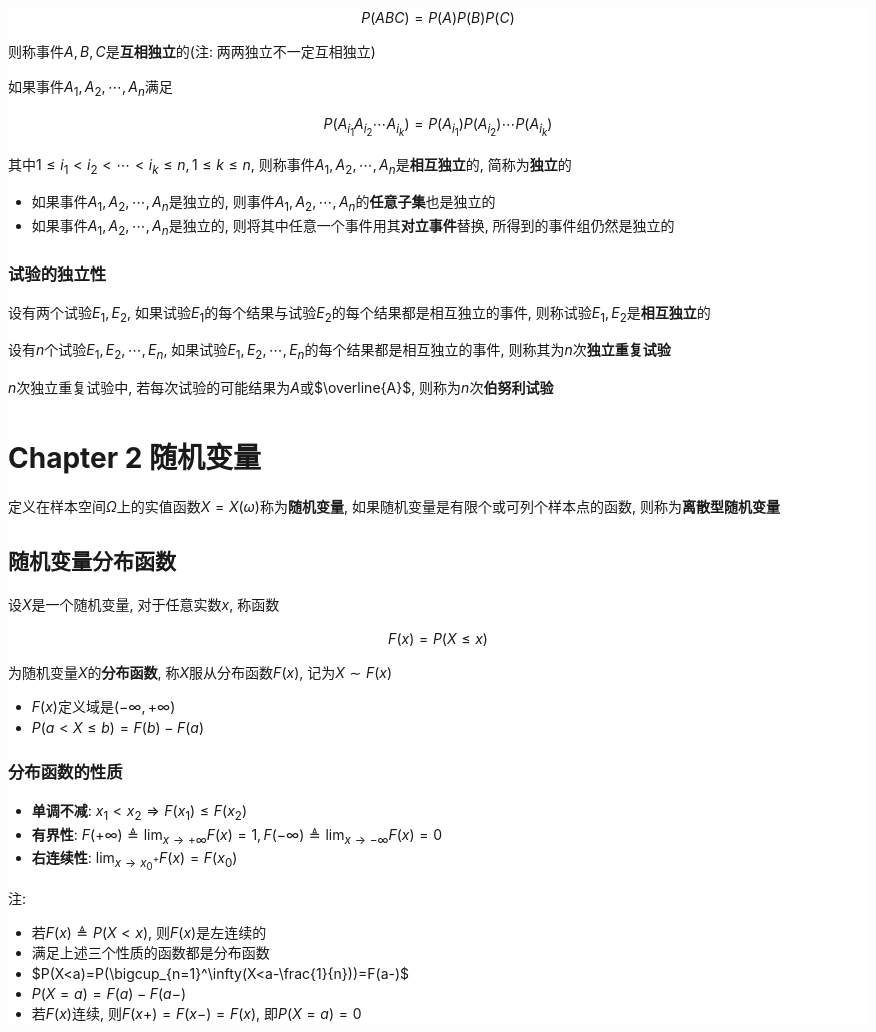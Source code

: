 $$
P(ABC)=P(A)P(B)P(C)
$$

则称事件$A,B,C$是**互相独立**的(注: 两两独立不一定互相独立)

如果事件$A_1,A_2,\cdots,A_n$满足

$$
P(A_{i_1}A_{i_2}\cdots A_{i_k})=P(A_{i_1})P(A_{i_2})\cdots P(A_{i_k})
$$

其中$1\leq i_1<i_2<\cdots<i_k\leq n,1\le k\le n$, 则称事件$A_1,A_2,\cdots,A_n$是**相互独立**的, 简称为**独立**的

- 如果事件$A_1,A_2,\cdots,A_n$是独立的, 则事件$A_1,A_2,\cdots,A_n$的**任意子集**也是独立的
- 如果事件$A_1,A_2,\cdots,A_n$是独立的, 则将其中任意一个事件用其**对立事件**替换, 所得到的事件组仍然是独立的

### 试验的独立性

设有两个试验$E_1,E_2$, 如果试验$E_1$的每个结果与试验$E_2$的每个结果都是相互独立的事件, 则称试验$E_1,E_2$是**相互独立**的

设有$n$个试验$E_1,E_2,\cdots,E_n$, 如果试验$E_1,E_2,\cdots,E_n$的每个结果都是相互独立的事件, 则称其为$n$次**独立重复试验**

$n$次独立重复试验中, 若每次试验的可能结果为$A$或$\overline{A}$, 则称为$n$次**伯努利试验**

# Chapter 2 随机变量

定义在样本空间$\Omega$上的实值函数$X=X(\omega)$称为**随机变量**, 如果随机变量是有限个或可列个样本点的函数, 则称为**离散型随机变量**

## 随机变量分布函数

设$X$是一个随机变量, 对于任意实数$x$, 称函数

$$
F(x)=P(X\leq x)
$$

为随机变量$X$的**分布函数**, 称$X$服从分布函数$F(x)$, 记为$X\sim F(x)$

- $F(x)$定义域是$(-\infty,+\infty)$
- $P(a<X\leq b)=F(b)-F(a)$

### 分布函数的性质

- **单调不减**: $x_1<x_2\Rightarrow F(x_1)\leq F(x_2)$
- **有界性**: $F(+\infty)\triangleq\lim_{x\rightarrow+\infty}F(x)=1,F(-\infty)\triangleq\lim_{x\rightarrow-\infty}F(x)=0$
- **右连续性**: $\lim_{x\rightarrow x_0^+}F(x)=F(x_0)$

注:

- 若$F(x)\triangleq P(X<x)$, 则$F(x)$是左连续的
- 满足上述三个性质的函数都是分布函数
- $P(X<a)=P(\bigcup_{n=1}^\infty(X<a-\frac{1}{n}))=F(a-)$
- $P(X=a)=F(a)-F(a-)$
- 若$F(x)$连续, 则$F(x+)=F(x-)=F(x)$, 即$P(X=a)=0$
